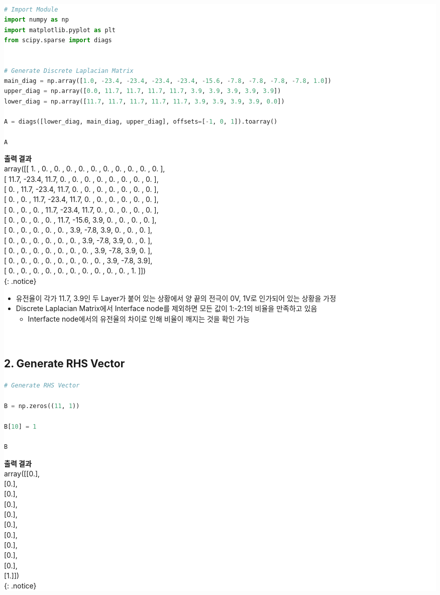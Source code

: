 ```python
# Import Module
import numpy as np
import matplotlib.pyplot as plt
from scipy.sparse import diags 


# Generate Discrete Laplacian Matrix  
main_diag = np.array([1.0, -23.4, -23.4, -23.4, -23.4, -15.6, -7.8, -7.8, -7.8, -7.8, 1.0])
upper_diag = np.array([0.0, 11.7, 11.7, 11.7, 11.7, 3.9, 3.9, 3.9, 3.9, 3.9])
lower_diag = np.array([11.7, 11.7, 11.7, 11.7, 11.7, 3.9, 3.9, 3.9, 3.9, 0.0])

A = diags([lower_diag, main_diag, upper_diag], offsets=[-1, 0, 1]).toarray()

A
```

**출력 결과**   
array([[  1. ,   0. ,   0. ,   0. ,   0. ,   0. ,   0. ,   0. ,   0. ,  0. ,   0. ],   
       [ 11.7, -23.4,  11.7,   0. ,   0. ,   0. ,   0. ,   0. ,   0. ,  0. ,   0. ],  
       [  0. ,  11.7, -23.4,  11.7,   0. ,   0. ,   0. ,   0. ,   0. ,  0. ,   0. ],  
       [  0. ,   0. ,  11.7, -23.4,  11.7,   0. ,   0. ,   0. ,   0. ,  0. ,   0. ],  
       [  0. ,   0. ,   0. ,  11.7, -23.4,  11.7,   0. ,   0. ,   0. ,  0. ,   0. ],  
       [  0. ,   0. ,   0. ,   0. ,  11.7, -15.6,   3.9,   0. ,   0. ,  0. ,   0. ],  
       [  0. ,   0. ,   0. ,   0. ,   0. ,   3.9,  -7.8,   3.9,   0. ,  0. ,   0. ],  
       [  0. ,   0. ,   0. ,   0. ,   0. ,   0. ,   3.9,  -7.8,   3.9,  0. ,   0. ],  
       [  0. ,   0. ,   0. ,   0. ,   0. ,   0. ,   0. ,   3.9,  -7.8,  3.9,   0. ],  
       [  0. ,   0. ,   0. ,   0. ,   0. ,   0. ,   0. ,   0. ,   3.9, -7.8,   3.9],  
       [  0. ,   0. ,   0. ,   0. ,   0. ,   0. ,   0. ,   0. ,   0. ,  0. ,   1. ]])  
{: .notice}

- 유전율이 각가 11.7, 3.9인 두 Layer가 붙어 있는 상황에서 양 끝의 전극이 0V, 1V로 인가되어 있는 상황을 가정  
- Discrete Laplacian Matrix에서 Interface node를 제외하면 모든 값이 1:-2:1의 비율을 만족하고 있음
  - Interfacte node에서의 유전율의 차이로 인해 비율이 깨지는 것을 확인 가능  

&nbsp;

## 2. Generate RHS Vector 

```python
# Generate RHS Vector

B = np.zeros((11, 1))

B[10] = 1

B
```

**출력 결과**   
array([[0.],  
       [0.],  
       [0.],  
       [0.],  
       [0.],  
       [0.],  
       [0.],  
       [0.],  
       [0.],  
       [0.],  
       [1.]])  
{: .notice}
